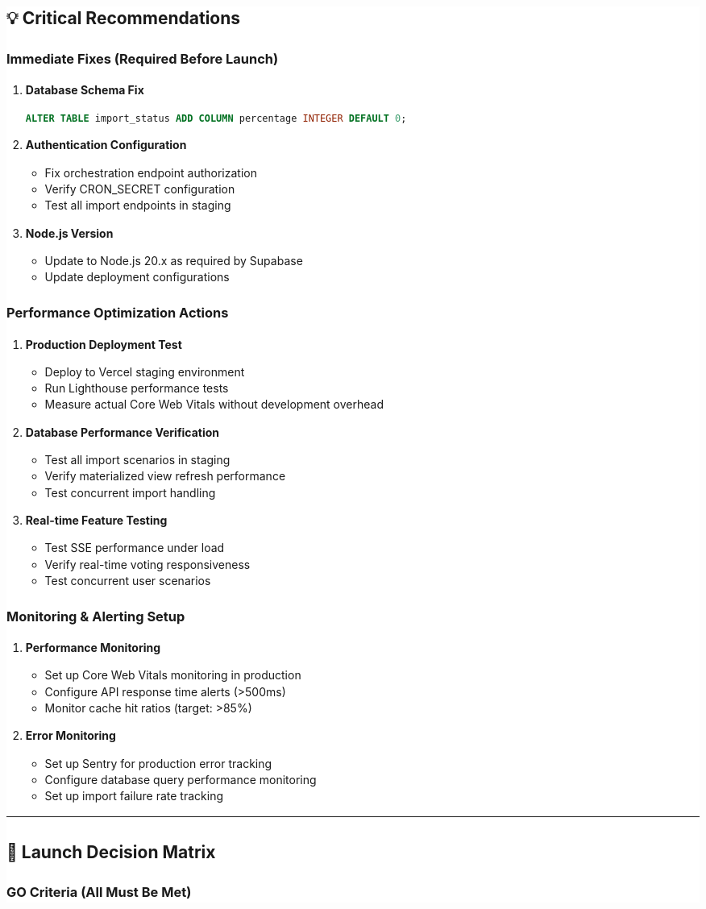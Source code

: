 
## 💡 Critical Recommendations

### Immediate Fixes (Required Before Launch)

1. **Database Schema Fix**
   ```sql
   ALTER TABLE import_status ADD COLUMN percentage INTEGER DEFAULT 0;
   ```

2. **Authentication Configuration**
   - Fix orchestration endpoint authorization
   - Verify CRON_SECRET configuration
   - Test all import endpoints in staging

3. **Node.js Version**
   - Update to Node.js 20.x as required by Supabase
   - Update deployment configurations

### Performance Optimization Actions

1. **Production Deployment Test**
   - Deploy to Vercel staging environment
   - Run Lighthouse performance tests
   - Measure actual Core Web Vitals without development overhead

2. **Database Performance Verification**
   - Test all import scenarios in staging
   - Verify materialized view refresh performance
   - Test concurrent import handling

3. **Real-time Feature Testing**
   - Test SSE performance under load
   - Verify real-time voting responsiveness
   - Test concurrent user scenarios

### Monitoring & Alerting Setup

1. **Performance Monitoring**
   - Set up Core Web Vitals monitoring in production
   - Configure API response time alerts (>500ms)
   - Monitor cache hit ratios (target: >85%)

2. **Error Monitoring**
   - Set up Sentry for production error tracking
   - Configure database query performance monitoring
   - Set up import failure rate tracking

---

## 🎯 Launch Decision Matrix

### GO Criteria (All Must Be Met)
